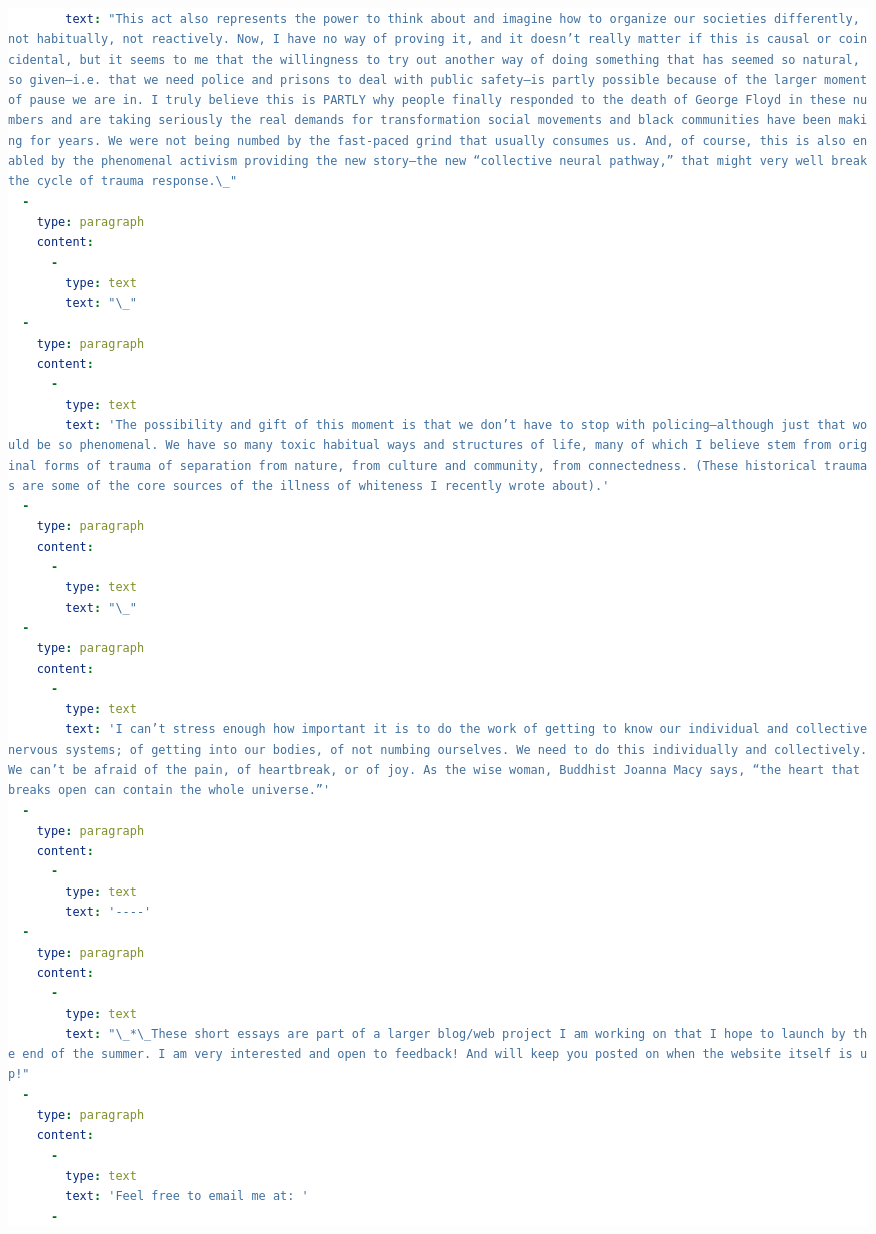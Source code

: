 ```yaml
        text: "This act also represents the power to think about and imagine how to organize our societies differently, not habitually, not reactively. Now, I have no way of proving it, and it doesn’t really matter if this is causal or coincidental, but it seems to me that the willingness to try out another way of doing something that has seemed so natural, so given—i.e. that we need police and prisons to deal with public safety—is partly possible because of the larger moment of pause we are in. I truly believe this is PARTLY why people finally responded to the death of George Floyd in these numbers and are taking seriously the real demands for transformation social movements and black communities have been making for years. We were not being numbed by the fast-paced grind that usually consumes us. And, of course, this is also enabled by the phenomenal activism providing the new story—the new “collective neural pathway,” that might very well break the cycle of trauma response.\_"
  -
    type: paragraph
    content:
      -
        type: text
        text: "\_"
  -
    type: paragraph
    content:
      -
        type: text
        text: 'The possibility and gift of this moment is that we don’t have to stop with policing—although just that would be so phenomenal. We have so many toxic habitual ways and structures of life, many of which I believe stem from original forms of trauma of separation from nature, from culture and community, from connectedness. (These historical traumas are some of the core sources of the illness of whiteness I recently wrote about).'
  -
    type: paragraph
    content:
      -
        type: text
        text: "\_"
  -
    type: paragraph
    content:
      -
        type: text
        text: 'I can’t stress enough how important it is to do the work of getting to know our individual and collective nervous systems; of getting into our bodies, of not numbing ourselves. We need to do this individually and collectively. We can’t be afraid of the pain, of heartbreak, or of joy. As the wise woman, Buddhist Joanna Macy says, “the heart that breaks open can contain the whole universe.”'
  -
    type: paragraph
    content:
      -
        type: text
        text: '----'
  -
    type: paragraph
    content:
      -
        type: text
        text: "\_*\_These short essays are part of a larger blog/web project I am working on that I hope to launch by the end of the summer. I am very interested and open to feedback! And will keep you posted on when the website itself is up!"
  -
    type: paragraph
    content:
      -
        type: text
        text: 'Feel free to email me at: '
      -
```